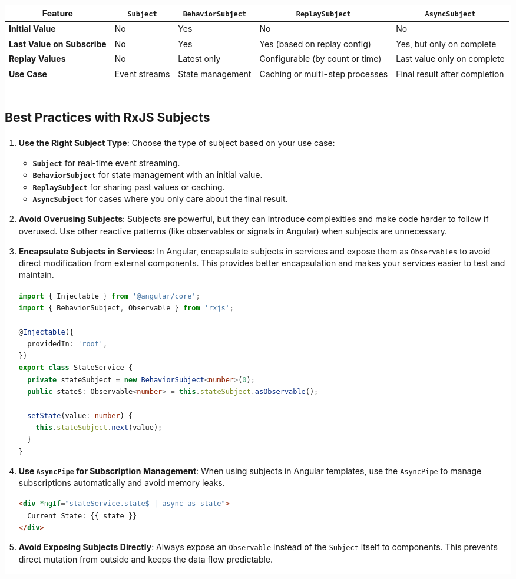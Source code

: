 | Feature                  | `Subject`            | `BehaviorSubject`      | `ReplaySubject`               | `AsyncSubject`          |
|--------------------------|----------------------|-------------------------|--------------------------------|--------------------------|
| **Initial Value**        | No                   | Yes                     | No                             | No                       |
| **Last Value on Subscribe** | No               | Yes                     | Yes (based on replay config)   | Yes, but only on complete|
| **Replay Values**        | No                   | Latest only             | Configurable (by count or time)| Last value only on complete|
| **Use Case**             | Event streams        | State management        | Caching or multi-step processes| Final result after completion|

---

## Best Practices with RxJS Subjects

1. **Use the Right Subject Type**: Choose the type of subject based on your use case:
   - **`Subject`** for real-time event streaming.
   - **`BehaviorSubject`** for state management with an initial value.
   - **`ReplaySubject`** for sharing past values or caching.
   - **`AsyncSubject`** for cases where you only care about the final result.

2. **Avoid Overusing Subjects**: Subjects are powerful, but they can introduce complexities and make code harder to follow if overused. Use other reactive patterns (like observables or signals in Angular) when subjects are unnecessary.

3. **Encapsulate Subjects in Services**: In Angular, encapsulate subjects in services and expose them as `Observables` to avoid direct modification from external components. This provides better encapsulation and makes your services easier to test and maintain.

   ```typescript
   import { Injectable } from '@angular/core';
   import { BehaviorSubject, Observable } from 'rxjs';

   @Injectable({
     providedIn: 'root',
   })
   export class StateService {
     private stateSubject = new BehaviorSubject<number>(0);
     public state$: Observable<number> = this.stateSubject.asObservable();

     setState(value: number) {
       this.stateSubject.next(value);
     }
   }
   ```

4. **Use `AsyncPipe` for Subscription Management**: When using subjects in Angular templates, use the `AsyncPipe` to manage subscriptions automatically and avoid memory leaks.

   ```html
   <div *ngIf="stateService.state$ | async as state">
     Current State: {{ state }}
   </div>
   ```

5. **Avoid Exposing Subjects Directly**: Always expose an `Observable` instead of the `Subject` itself to components. This prevents direct mutation from outside and keeps the data flow predictable.

---